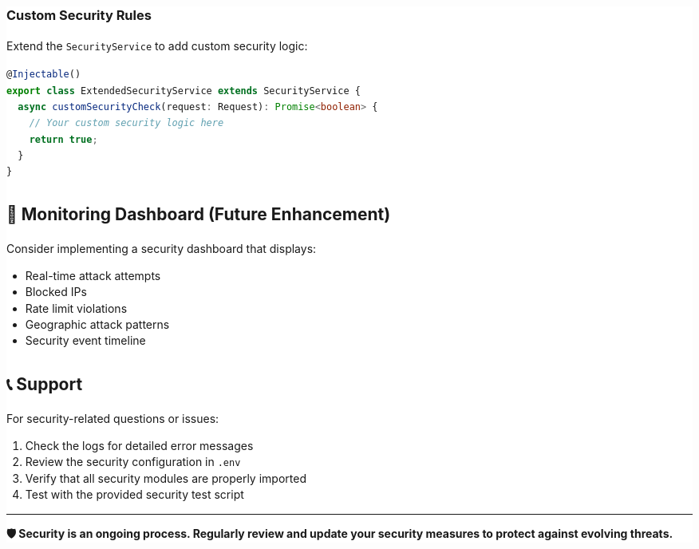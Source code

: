 ### Custom Security Rules

Extend the `SecurityService` to add custom security logic:

```typescript
@Injectable()
export class ExtendedSecurityService extends SecurityService {
  async customSecurityCheck(request: Request): Promise<boolean> {
    // Your custom security logic here
    return true;
  }
}
```

## 🎯 Monitoring Dashboard (Future Enhancement)

Consider implementing a security dashboard that displays:

- Real-time attack attempts
- Blocked IPs
- Rate limit violations
- Geographic attack patterns
- Security event timeline

## 📞 Support

For security-related questions or issues:

1. Check the logs for detailed error messages
2. Review the security configuration in `.env`
3. Verify that all security modules are properly imported
4. Test with the provided security test script

---

**🛡️ Security is an ongoing process. Regularly review and update your security measures to protect against evolving threats.**
